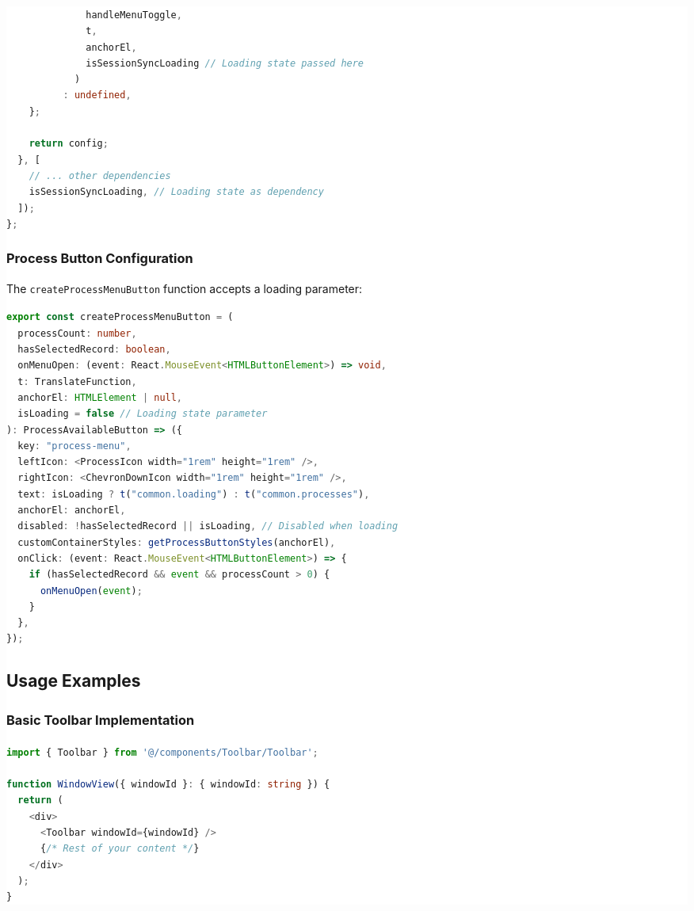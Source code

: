 ```typescript
              handleMenuToggle,
              t,
              anchorEl,
              isSessionSyncLoading // Loading state passed here
            )
          : undefined,
    };
    
    return config;
  }, [
    // ... other dependencies
    isSessionSyncLoading, // Loading state as dependency
  ]);
};
```

### Process Button Configuration

The `createProcessMenuButton` function accepts a loading parameter:

```typescript
export const createProcessMenuButton = (
  processCount: number,
  hasSelectedRecord: boolean,
  onMenuOpen: (event: React.MouseEvent<HTMLButtonElement>) => void,
  t: TranslateFunction,
  anchorEl: HTMLElement | null,
  isLoading = false // Loading state parameter
): ProcessAvailableButton => ({
  key: "process-menu",
  leftIcon: <ProcessIcon width="1rem" height="1rem" />,
  rightIcon: <ChevronDownIcon width="1rem" height="1rem" />,
  text: isLoading ? t("common.loading") : t("common.processes"),
  anchorEl: anchorEl,
  disabled: !hasSelectedRecord || isLoading, // Disabled when loading
  customContainerStyles: getProcessButtonStyles(anchorEl),
  onClick: (event: React.MouseEvent<HTMLButtonElement>) => {
    if (hasSelectedRecord && event && processCount > 0) {
      onMenuOpen(event);
    }
  },
});
```

## Usage Examples

### Basic Toolbar Implementation

```typescript
import { Toolbar } from '@/components/Toolbar/Toolbar';

function WindowView({ windowId }: { windowId: string }) {
  return (
    <div>
      <Toolbar windowId={windowId} />
      {/* Rest of your content */}
    </div>
  );
}
```
